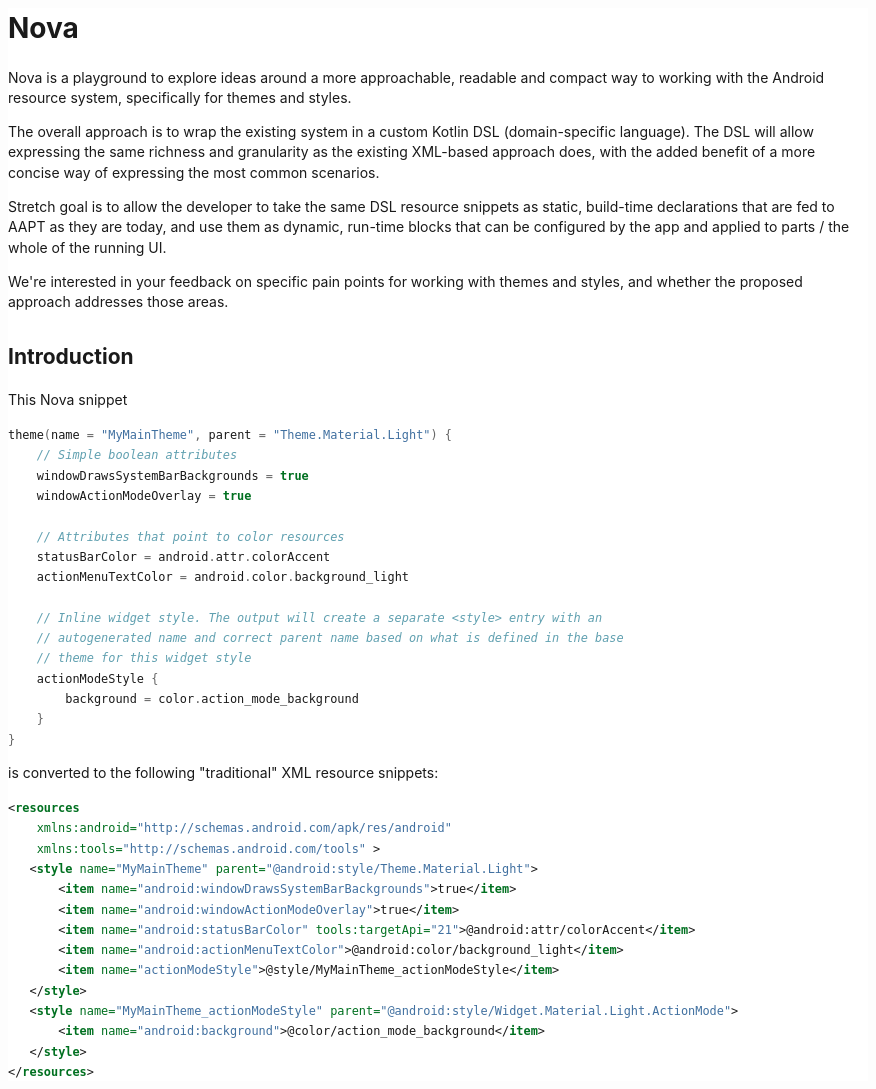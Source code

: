 # Nova

Nova is a playground to explore ideas around a more approachable, readable and compact way to working with the Android resource system, specifically for themes and styles.

The overall approach is to wrap the existing system in a custom Kotlin DSL (domain-specific language). The DSL will allow expressing the same richness and granularity as the existing XML-based approach does, with the added benefit of a more concise way of expressing the most common scenarios.

Stretch goal is to allow the developer to take the same DSL resource snippets as static, build-time declarations that are fed to AAPT as they are today, and use them as dynamic, run-time blocks that can be configured by the app and applied to parts / the whole of the running UI.

We're interested in your feedback on specific pain points for working with themes and styles, and whether the proposed approach addresses those areas.

## Introduction

This Nova snippet

```kotlin
theme(name = "MyMainTheme", parent = "Theme.Material.Light") {
    // Simple boolean attributes
    windowDrawsSystemBarBackgrounds = true
    windowActionModeOverlay = true

    // Attributes that point to color resources
    statusBarColor = android.attr.colorAccent
    actionMenuTextColor = android.color.background_light

    // Inline widget style. The output will create a separate <style> entry with an
    // autogenerated name and correct parent name based on what is defined in the base
    // theme for this widget style
    actionModeStyle {
        background = color.action_mode_background
    }
}
```

is converted to the following "traditional" XML resource snippets:

```xml
<resources
	xmlns:android="http://schemas.android.com/apk/res/android"
	xmlns:tools="http://schemas.android.com/tools" >
   <style name="MyMainTheme" parent="@android:style/Theme.Material.Light">
       <item name="android:windowDrawsSystemBarBackgrounds">true</item>
       <item name="android:windowActionModeOverlay">true</item>
       <item name="android:statusBarColor" tools:targetApi="21">@android:attr/colorAccent</item>
       <item name="android:actionMenuTextColor">@android:color/background_light</item>
       <item name="actionModeStyle">@style/MyMainTheme_actionModeStyle</item>
   </style>
   <style name="MyMainTheme_actionModeStyle" parent="@android:style/Widget.Material.Light.ActionMode">
       <item name="android:background">@color/action_mode_background</item>
   </style>
</resources>
```
